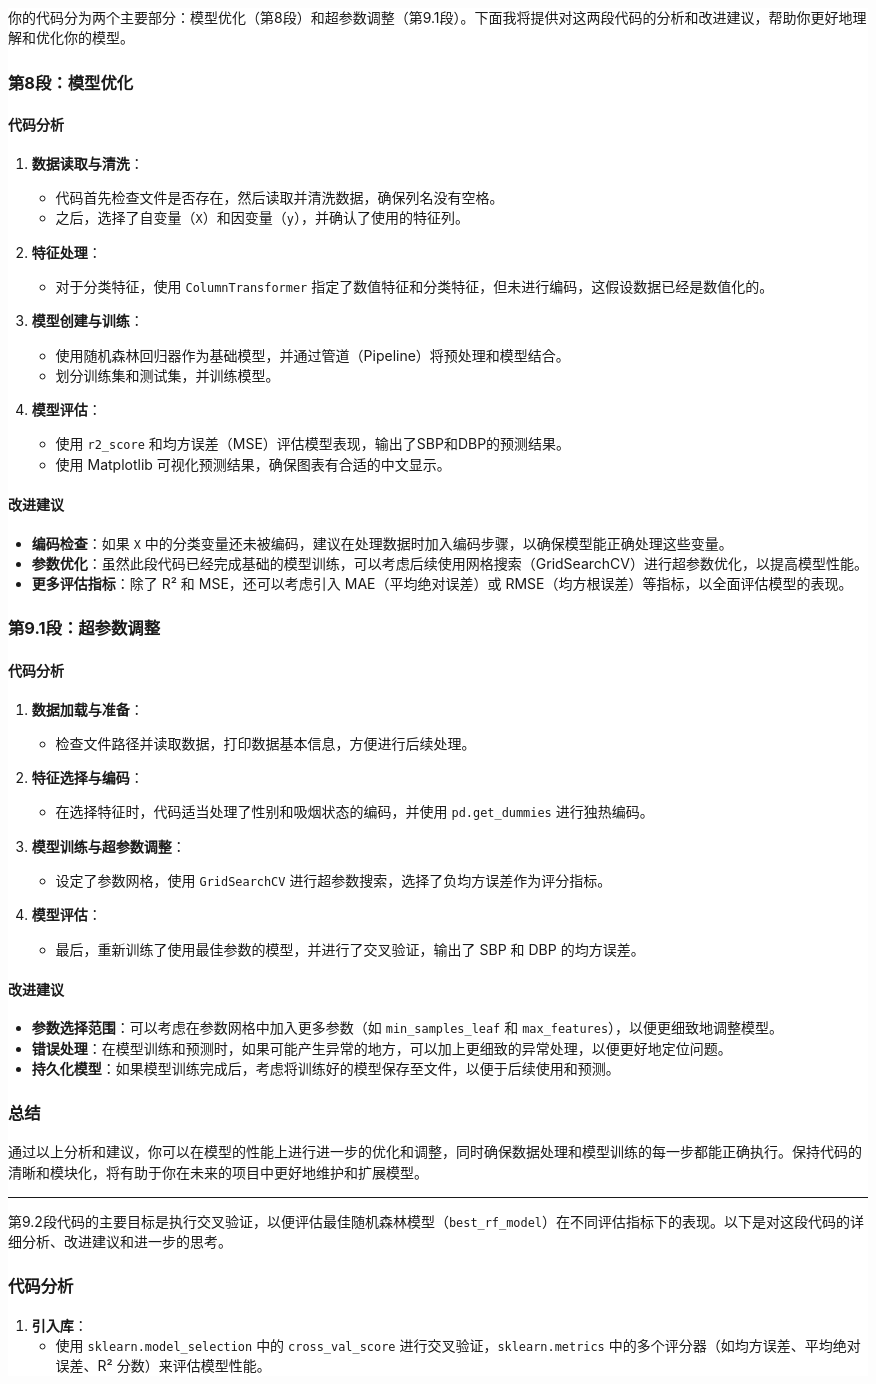 你的代码分为两个主要部分：模型优化（第8段）和超参数调整（第9.1段）。下面我将提供对这两段代码的分析和改进建议，帮助你更好地理解和优化你的模型。

### 第8段：模型优化

#### 代码分析
1. **数据读取与清洗**：
   - 代码首先检查文件是否存在，然后读取并清洗数据，确保列名没有空格。
   - 之后，选择了自变量（`X`）和因变量（`y`），并确认了使用的特征列。

2. **特征处理**：
   - 对于分类特征，使用 `ColumnTransformer` 指定了数值特征和分类特征，但未进行编码，这假设数据已经是数值化的。

3. **模型创建与训练**：
   - 使用随机森林回归器作为基础模型，并通过管道（Pipeline）将预处理和模型结合。
   - 划分训练集和测试集，并训练模型。

4. **模型评估**：
   - 使用 `r2_score` 和均方误差（MSE）评估模型表现，输出了SBP和DBP的预测结果。
   - 使用 Matplotlib 可视化预测结果，确保图表有合适的中文显示。

#### 改进建议
- **编码检查**：如果 `X` 中的分类变量还未被编码，建议在处理数据时加入编码步骤，以确保模型能正确处理这些变量。
- **参数优化**：虽然此段代码已经完成基础的模型训练，可以考虑后续使用网格搜索（GridSearchCV）进行超参数优化，以提高模型性能。
- **更多评估指标**：除了 R² 和 MSE，还可以考虑引入 MAE（平均绝对误差）或 RMSE（均方根误差）等指标，以全面评估模型的表现。
  
### 第9.1段：超参数调整

#### 代码分析
1. **数据加载与准备**：
   - 检查文件路径并读取数据，打印数据基本信息，方便进行后续处理。

2. **特征选择与编码**：
   - 在选择特征时，代码适当处理了性别和吸烟状态的编码，并使用 `pd.get_dummies` 进行独热编码。

3. **模型训练与超参数调整**：
   - 设定了参数网格，使用 `GridSearchCV` 进行超参数搜索，选择了负均方误差作为评分指标。

4. **模型评估**：
   - 最后，重新训练了使用最佳参数的模型，并进行了交叉验证，输出了 SBP 和 DBP 的均方误差。

#### 改进建议
- **参数选择范围**：可以考虑在参数网格中加入更多参数（如 `min_samples_leaf` 和 `max_features`），以便更细致地调整模型。
- **错误处理**：在模型训练和预测时，如果可能产生异常的地方，可以加上更细致的异常处理，以便更好地定位问题。
- **持久化模型**：如果模型训练完成后，考虑将训练好的模型保存至文件，以便于后续使用和预测。

### 总结
通过以上分析和建议，你可以在模型的性能上进行进一步的优化和调整，同时确保数据处理和模型训练的每一步都能正确执行。保持代码的清晰和模块化，将有助于你在未来的项目中更好地维护和扩展模型。

---
第9.2段代码的主要目标是执行交叉验证，以便评估最佳随机森林模型（`best_rf_model`）在不同评估指标下的表现。以下是对这段代码的详细分析、改进建议和进一步的思考。

### 代码分析

1. **引入库**：
   - 使用 `sklearn.model_selection` 中的 `cross_val_score` 进行交叉验证，`sklearn.metrics` 中的多个评分器（如均方误差、平均绝对误差、R² 分数）来评估模型性能。
